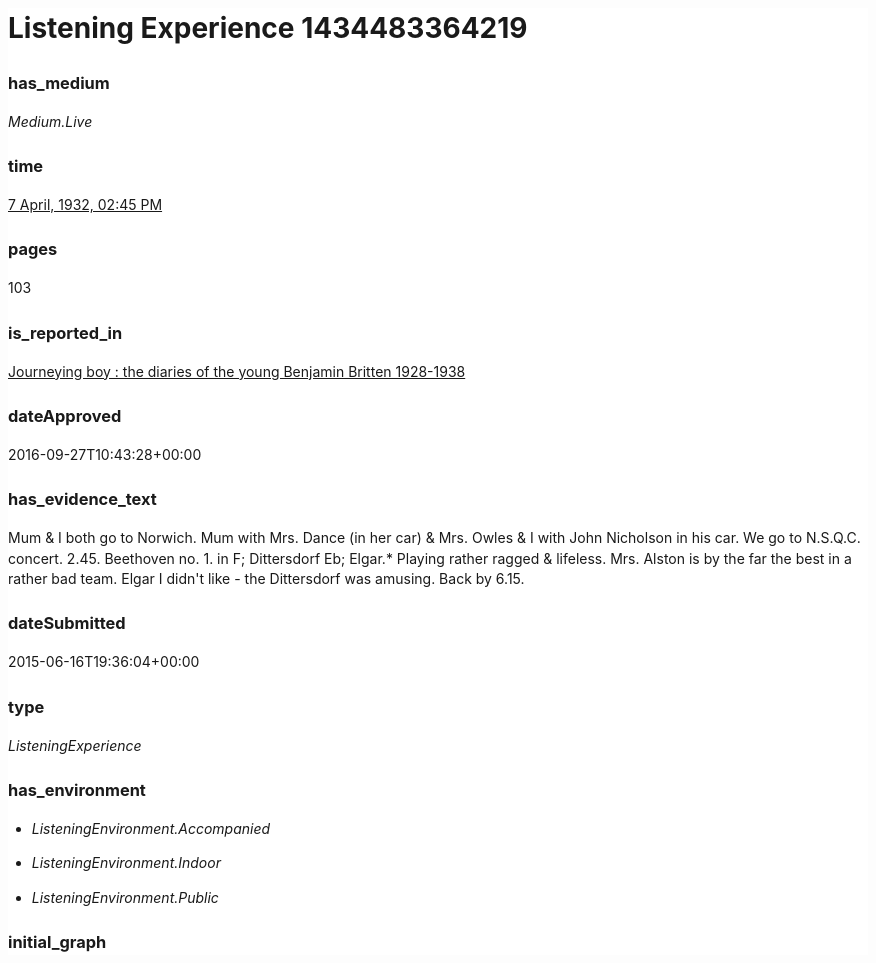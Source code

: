 # Listening Experience 1434483364219

### has_medium


*Medium.Live*

### time


[7 April, 1932, 02:45 PM](#7-April-1932-02-45-PM)

### pages


103

### is_reported_in


[Journeying boy : the diaries of the young Benjamin Britten 1928-1938](#Journeying-boy-the-diaries-of-the-young-Benjamin-Britten-1928-1938)

### dateApproved


2016-09-27T10:43:28+00:00

### has_evidence_text


Mum & I both go to Norwich. Mum with Mrs. Dance (in her car) & Mrs. Owles & I with John Nicholson in his car. We go to N.S.Q.C. concert. 2.45. Beethoven no. 1. in F; Dittersdorf Eb; Elgar.* Playing rather ragged & lifeless. Mrs. Alston is by the far the best in a rather bad team. Elgar I didn't like - the Dittersdorf was amusing. Back by 6.15. 

### dateSubmitted


2015-06-16T19:36:04+00:00

### type


*ListeningExperience*

### has_environment

 - *ListeningEnvironment.Accompanied*

 - *ListeningEnvironment.Indoor*

 - *ListeningEnvironment.Public*

### initial_graph
